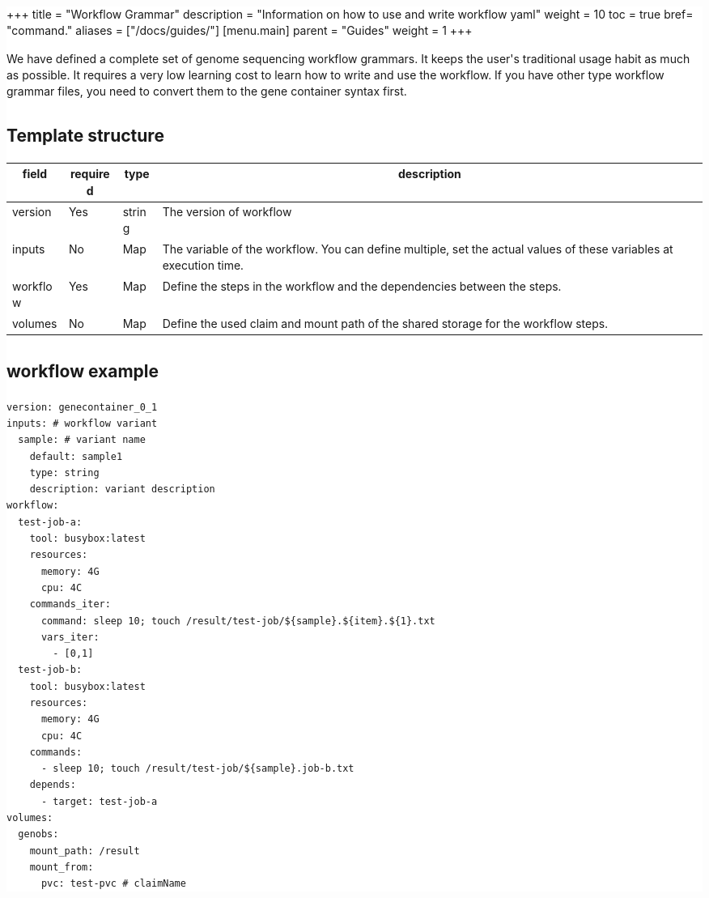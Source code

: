 +++
title = "Workflow Grammar"
description = "Information on how to use and write workflow yaml"
weight = 10
toc = true
bref= "command."
aliases = ["/docs/guides/"]
[menu.main]
  parent = "Guides"
  weight = 1
+++

We have defined a complete set of genome sequencing workflow grammars. It keeps the user's traditional usage habit as much as possible. It requires a very low learning cost to learn how to write and use the workflow. If you have other type workflow grammar files, you need to convert them to the gene container syntax first.

## **Template structure**

| field    | required | type   | description                                                                                                        |
|----------|----------|--------|--------------------------------------------------------------------------------------------------------------------|
| version  | Yes      | string | The version of workflow                                                                                            |
| inputs   | No       | Map    | The variable of the workflow. You can define multiple, set the actual values of these variables at execution time. |
| workflow | Yes      | Map    | Define the steps in the workflow and the dependencies between the steps.                                           |
| volumes  | No       | Map    | Define the used claim and mount path of the shared storage for the workflow steps.                                 |



## **workflow example**

```
version: genecontainer_0_1
inputs: # workflow variant
  sample: # variant name
    default: sample1
    type: string
    description: variant description
workflow:
  test-job-a:
    tool: busybox:latest
    resources:
      memory: 4G
      cpu: 4C
    commands_iter:
      command: sleep 10; touch /result/test-job/${sample}.${item}.${1}.txt
      vars_iter:
        - [0,1]
  test-job-b:
    tool: busybox:latest
    resources:
      memory: 4G
      cpu: 4C
    commands:
      - sleep 10; touch /result/test-job/${sample}.job-b.txt
    depends:
      - target: test-job-a
volumes:
  genobs:
    mount_path: /result
    mount_from:
      pvc: test-pvc # claimName
```
